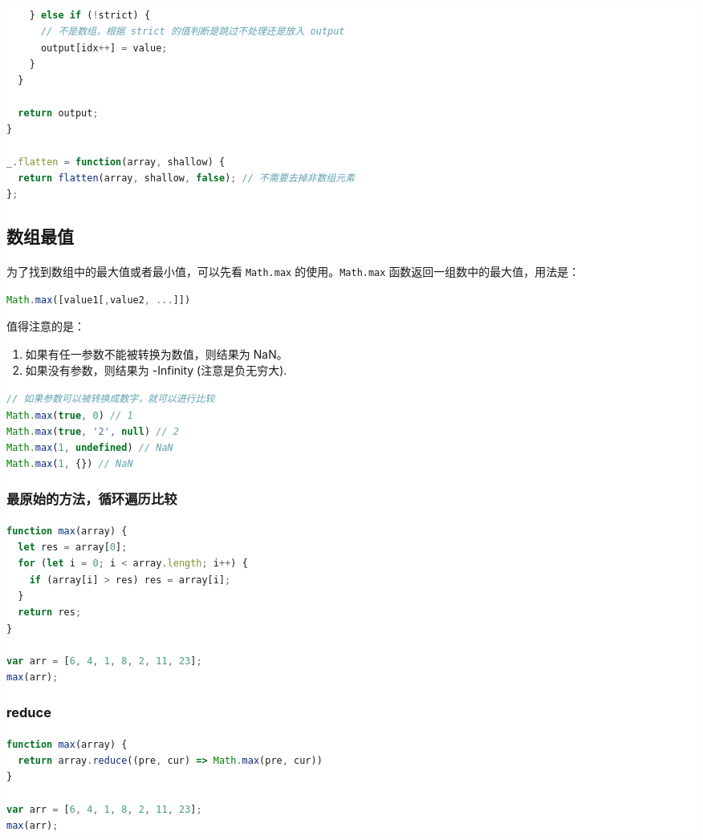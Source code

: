 ```js
    } else if (!strict) {
      // 不是数组，根据 strict 的值判断是跳过不处理还是放入 output
      output[idx++] = value;
    }
  }

  return output;
}

_.flatten = function(array, shallow) {
  return flatten(array, shallow, false); // 不需要去掉非数组元素
};
```

## 数组最值

为了找到数组中的最大值或者最小值，可以先看 `Math.max` 的使用。`Math.max` 函数返回一组数中的最大值，用法是：

```js
Math.max([value1[,value2, ...]])
```

值得注意的是：

1. 如果有任一参数不能被转换为数值，则结果为 NaN。
2. 如果没有参数，则结果为 -Infinity (注意是负无穷大).

```js
// 如果参数可以被转换成数字，就可以进行比较
Math.max(true, 0) // 1
Math.max(true, '2', null) // 2
Math.max(1, undefined) // NaN
Math.max(1, {}) // NaN
```

### 最原始的方法，循环遍历比较

```js
function max(array) {
  let res = array[0];
  for (let i = 0; i < array.length; i++) {
    if (array[i] > res) res = array[i];
  }
  return res;
}

var arr = [6, 4, 1, 8, 2, 11, 23];
max(arr);
```

### reduce

```js
function max(array) {
  return array.reduce((pre, cur) => Math.max(pre, cur))
}

var arr = [6, 4, 1, 8, 2, 11, 23];
max(arr);
```
